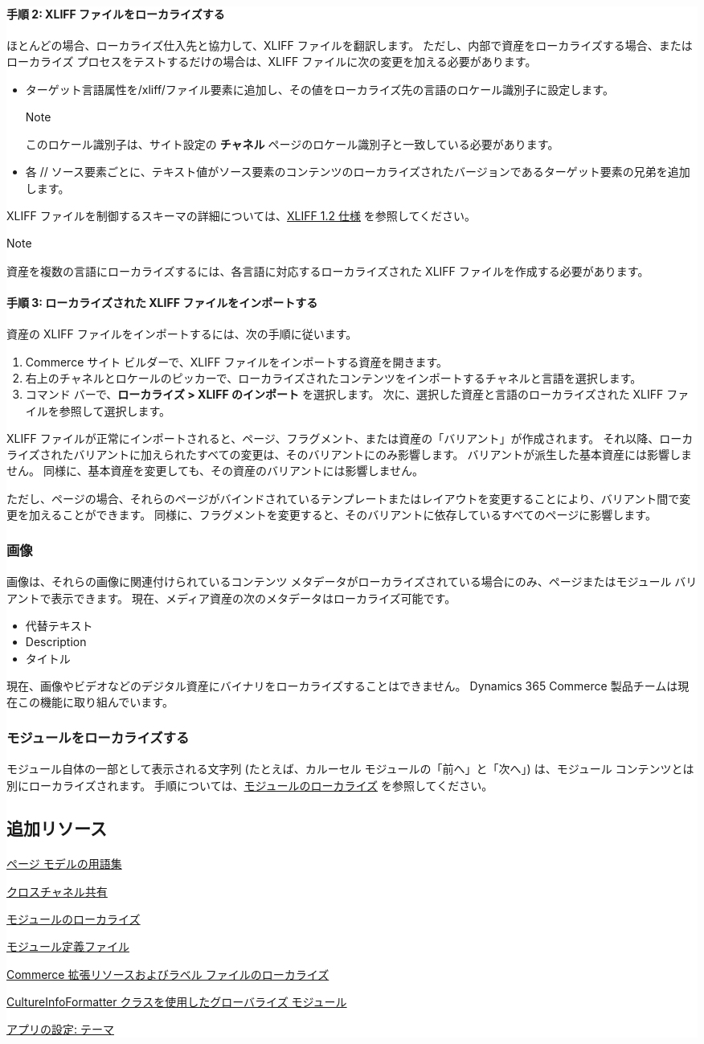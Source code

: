 #### <a name="step-2-localize-the-xliff-file"></a>手順 2: XLIFF ファイルをローカライズする

ほとんどの場合、ローカライズ仕入先と協力して、XLIFF ファイルを翻訳します。 ただし、内部で資産をローカライズする場合、またはローカライズ プロセスをテストするだけの場合は、XLIFF ファイルに次の変更を加える必要があります。

- ターゲット言語属性を/xliff/ファイル要素に追加し、その値をローカライズ先の言語のロケール識別子に設定します。 
    > [!NOTE]
    > このロケール識別子は、サイト設定の **チャネル** ページのロケール識別子と一致している必要があります。
- 各 // ソース要素ごとに、テキスト値がソース要素のコンテンツのローカライズされたバージョンであるターゲット要素の兄弟を追加します。

XLIFF ファイルを制御するスキーマの詳細については、[XLIFF 1.2 仕様](http://docs.oasis-open.org/xliff/xliff-core/xliff-core.html) を参照してください。

> [!NOTE]
> 資産を複数の言語にローカライズするには、各言語に対応するローカライズされた XLIFF ファイルを作成する必要があります。

#### <a name="step-3-import-the-localized-xliff-file"></a>手順 3: ローカライズされた XLIFF ファイルをインポートする

資産の XLIFF ファイルをインポートするには、次の手順に従います。

1. Commerce サイト ビルダーで、XLIFF ファイルをインポートする資産を開きます。
1. 右上のチャネルとロケールのピッカーで、ローカライズされたコンテンツをインポートするチャネルと言語を選択します。
1. コマンド バーで、**ローカライズ \> XLIFF のインポート** を選択します。 次に、選択した資産と言語のローカライズされた XLIFF ファイルを参照して選択します。

XLIFF ファイルが正常にインポートされると、ページ、フラグメント、または資産の「バリアント」が作成されます。 それ以降、ローカライズされたバリアントに加えられたすべての変更は、そのバリアントにのみ影響します。 バリアントが派生した基本資産には影響しません。 同様に、基本資産を変更しても、その資産のバリアントには影響しません。 

ただし、ページの場合、それらのページがバインドされているテンプレートまたはレイアウトを変更することにより、バリアント間で変更を加えることができます。 同様に、フラグメントを変更すると、そのバリアントに依存しているすべてのページに影響します。

### <a name="images"></a>画像

画像は、それらの画像に関連付けられているコンテンツ メタデータがローカライズされている場合にのみ、ページまたはモジュール バリアントで表示できます。 現在、メディア資産の次のメタデータはローカライズ可能です。

- 代替テキスト
- Description
- タイトル

現在、画像やビデオなどのデジタル資産にバイナリをローカライズすることはできません。 Dynamics 365 Commerce 製品チームは現在この機能に取り組んでいます。

### <a name="localize-modules"></a>モジュールをローカライズする

モジュール自体の一部として表示される文字列 (たとえば、カルーセル モジュールの「前へ」と「次へ」) は、モジュール コンテンツとは別にローカライズされます。 手順については、[モジュールのローカライズ](e-commerce-extensibility/localize-module.md) を参照してください。

## <a name="additional-resources"></a>追加リソース

[ページ モデルの用語集](page-elements-overview.md)

[クロスチャネル共有](cross-channel-sharing.md)

[モジュールのローカライズ](e-commerce-extensibility/localize-module.md)

[モジュール定義ファイル](e-commerce-extensibility/module-definition-file.md)

[Commerce 拡張リソースおよびラベル ファイルのローカライズ](dev-itpro/extension-resource-localization.md)

[CultureInfoFormatter クラスを使用したグローバライズ モジュール](e-commerce-extensibility/globalize-modules.md)

[アプリの設定: テーマ](e-commerce-extensibility/app-settings.md#themes-section)
